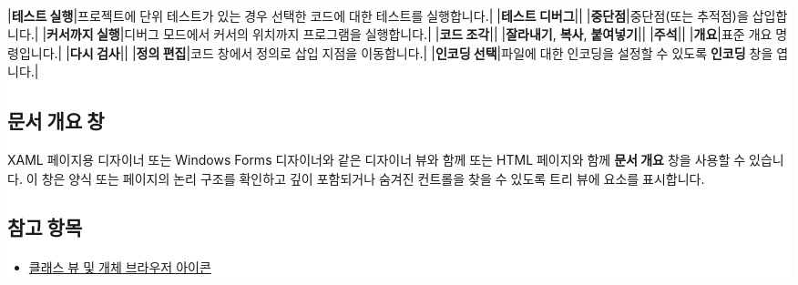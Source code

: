 |**테스트 실행**|프로젝트에 단위 테스트가 있는 경우 선택한 코드에 대한 테스트를 실행합니다.|
|**테스트 디버그**||
|**중단점**|중단점(또는 추적점)을 삽입합니다.|
|**커서까지 실행**|디버그 모드에서 커서의 위치까지 프로그램을 실행합니다.|
|**코드 조각**||
|**잘라내기**, **복사**, **붙여넣기**||
|**주석**||
|**개요**|표준 개요 명령입니다.|
|**다시 검사**||
|**정의 편집**|코드 창에서 정의로 삽입 지점을 이동합니다.|
|**인코딩 선택**|파일에 대한 인코딩을 설정할 수 있도록 **인코딩** 창을 엽니다.|

## <a name="document-outline-window"></a>문서 개요 창

XAML 페이지용 디자이너 또는 Windows Forms 디자이너와 같은 디자이너 뷰와 함께 또는 HTML 페이지와 함께 **문서 개요** 창을 사용할 수 있습니다. 이 창은 양식 또는 페이지의 논리 구조를 확인하고 깊이 포함되거나 숨겨진 컨트롤을 찾을 수 있도록 트리 뷰에 요소를 표시합니다.

## <a name="see-also"></a>참고 항목

- [클래스 뷰 및 개체 브라우저 아이콘](../ide/class-view-and-object-browser-icons.md)
